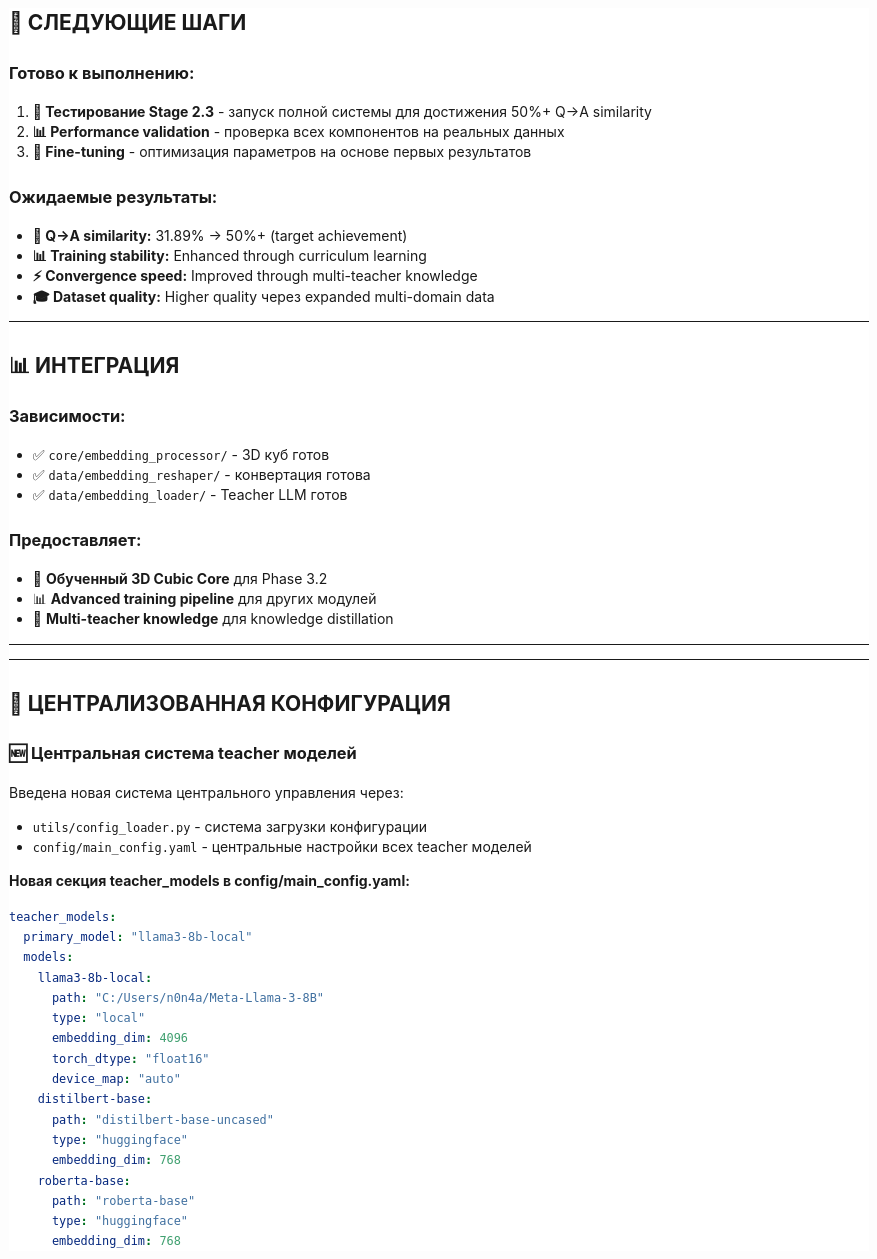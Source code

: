 
## 🔄 СЛЕДУЮЩИЕ ШАГИ

### Готово к выполнению:

1. **🎯 Тестирование Stage 2.3** - запуск полной системы для достижения 50%+ Q→A similarity
2. **📊 Performance validation** - проверка всех компонентов на реальных данных
3. **🔧 Fine-tuning** - оптимизация параметров на основе первых результатов

### Ожидаемые результаты:

- **🎯 Q→A similarity:** 31.89% → 50%+ (target achievement)
- **📊 Training stability:** Enhanced through curriculum learning
- **⚡ Convergence speed:** Improved through multi-teacher knowledge
- **🎓 Dataset quality:** Higher quality через expanded multi-domain data

---

## 📊 ИНТЕГРАЦИЯ

### Зависимости:

- ✅ `core/embedding_processor/` - 3D куб готов
- ✅ `data/embedding_reshaper/` - конвертация готова
- ✅ `data/embedding_loader/` - Teacher LLM готов

### Предоставляет:

- 🎯 **Обученный 3D Cubic Core** для Phase 3.2
- 📊 **Advanced training pipeline** для других модулей
- 🧠 **Multi-teacher knowledge** для knowledge distillation

---

---

## 🔧 ЦЕНТРАЛИЗОВАННАЯ КОНФИГУРАЦИЯ

### 🆕 **Центральная система teacher моделей**

Введена новая система центрального управления через:

- `utils/config_loader.py` - система загрузки конфигурации
- `config/main_config.yaml` - центральные настройки всех teacher моделей

**Новая секция teacher_models в config/main_config.yaml:**

```yaml
teacher_models:
  primary_model: "llama3-8b-local"
  models:
    llama3-8b-local:
      path: "C:/Users/n0n4a/Meta-Llama-3-8B"
      type: "local"
      embedding_dim: 4096
      torch_dtype: "float16"
      device_map: "auto"
    distilbert-base:
      path: "distilbert-base-uncased"
      type: "huggingface"
      embedding_dim: 768
    roberta-base:
      path: "roberta-base"
      type: "huggingface"
      embedding_dim: 768
```